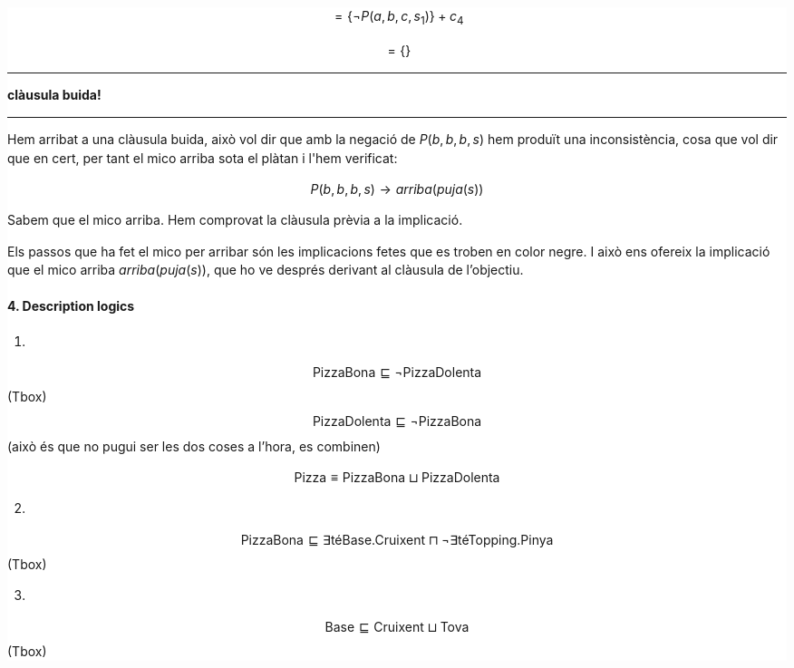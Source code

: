 $$
= \{\neg P(a, b, c, s_1)\} + c_4
$$

$$
= \{\}
$$

---

**clàusula buida!**


---

Hem arribat a una clàusula buida, això vol dir que amb la negació de $P(b, b, b, s)$ hem produït una inconsistència, cosa que vol dir que en cert, per tant el mico arriba sota el plàtan i l'hem verificat:

$$
P(b, b, b, s) \rightarrow arriba(puja(s))
$$

Sabem que el mico arriba. Hem comprovat la clàusula prèvia a la implicació.

Els passos que ha fet el mico per arribar són les implicacions fetes que es troben en color negre. I això ens ofereix la implicació que el mico arriba $arriba(puja(s))$, que ho ve després derivant al clàusula de l’objectiu.

#### 4. Description logics

1. 
$$
\text{PizzaBona} \sqsubseteq \neg \text{PizzaDolenta}
$$
(Tbox)
$$
\text{PizzaDolenta} \sqsubseteq \neg \text{PizzaBona}
$$
(això és que no pugui ser les dos coses a l’hora, es combinen)

$$
\text{Pizza} \equiv \text{PizzaBona} \sqcup \text{PizzaDolenta}
$$

2. 
$$
\text{PizzaBona} \sqsubseteq \exists \text{téBase.Cruixent} \sqcap \neg \exists \text{téTopping.Pinya}
$$
(Tbox)

3.
$$
\text{Base} \sqsubseteq \text{Cruixent} \sqcup \text{Tova}
$$
(Tbox)
